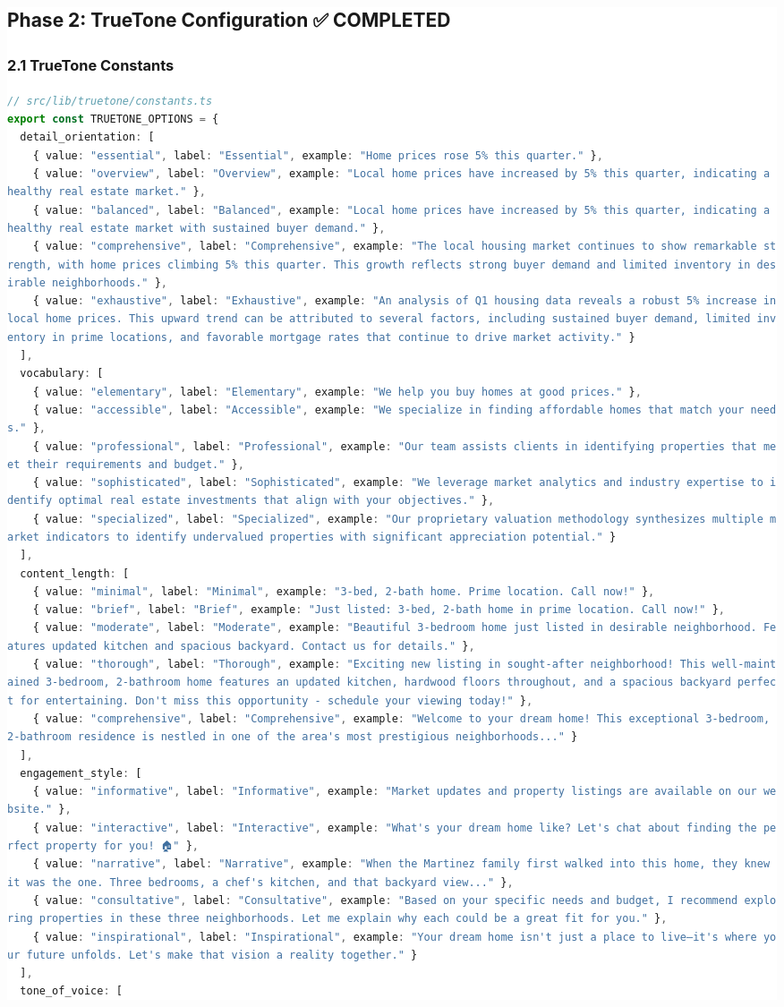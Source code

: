 
## Phase 2: TrueTone Configuration ✅ COMPLETED

### 2.1 TrueTone Constants
```typescript
// src/lib/truetone/constants.ts
export const TRUETONE_OPTIONS = {
  detail_orientation: [
    { value: "essential", label: "Essential", example: "Home prices rose 5% this quarter." },
    { value: "overview", label: "Overview", example: "Local home prices have increased by 5% this quarter, indicating a healthy real estate market." },
    { value: "balanced", label: "Balanced", example: "Local home prices have increased by 5% this quarter, indicating a healthy real estate market with sustained buyer demand." },
    { value: "comprehensive", label: "Comprehensive", example: "The local housing market continues to show remarkable strength, with home prices climbing 5% this quarter. This growth reflects strong buyer demand and limited inventory in desirable neighborhoods." },
    { value: "exhaustive", label: "Exhaustive", example: "An analysis of Q1 housing data reveals a robust 5% increase in local home prices. This upward trend can be attributed to several factors, including sustained buyer demand, limited inventory in prime locations, and favorable mortgage rates that continue to drive market activity." }
  ],
  vocabulary: [
    { value: "elementary", label: "Elementary", example: "We help you buy homes at good prices." },
    { value: "accessible", label: "Accessible", example: "We specialize in finding affordable homes that match your needs." },
    { value: "professional", label: "Professional", example: "Our team assists clients in identifying properties that meet their requirements and budget." },
    { value: "sophisticated", label: "Sophisticated", example: "We leverage market analytics and industry expertise to identify optimal real estate investments that align with your objectives." },
    { value: "specialized", label: "Specialized", example: "Our proprietary valuation methodology synthesizes multiple market indicators to identify undervalued properties with significant appreciation potential." }
  ],
  content_length: [
    { value: "minimal", label: "Minimal", example: "3-bed, 2-bath home. Prime location. Call now!" },
    { value: "brief", label: "Brief", example: "Just listed: 3-bed, 2-bath home in prime location. Call now!" },
    { value: "moderate", label: "Moderate", example: "Beautiful 3-bedroom home just listed in desirable neighborhood. Features updated kitchen and spacious backyard. Contact us for details." },
    { value: "thorough", label: "Thorough", example: "Exciting new listing in sought-after neighborhood! This well-maintained 3-bedroom, 2-bathroom home features an updated kitchen, hardwood floors throughout, and a spacious backyard perfect for entertaining. Don't miss this opportunity - schedule your viewing today!" },
    { value: "comprehensive", label: "Comprehensive", example: "Welcome to your dream home! This exceptional 3-bedroom, 2-bathroom residence is nestled in one of the area's most prestigious neighborhoods..." }
  ],
  engagement_style: [
    { value: "informative", label: "Informative", example: "Market updates and property listings are available on our website." },
    { value: "interactive", label: "Interactive", example: "What's your dream home like? Let's chat about finding the perfect property for you! 🏠" },
    { value: "narrative", label: "Narrative", example: "When the Martinez family first walked into this home, they knew it was the one. Three bedrooms, a chef's kitchen, and that backyard view..." },
    { value: "consultative", label: "Consultative", example: "Based on your specific needs and budget, I recommend exploring properties in these three neighborhoods. Let me explain why each could be a great fit for you." },
    { value: "inspirational", label: "Inspirational", example: "Your dream home isn't just a place to live—it's where your future unfolds. Let's make that vision a reality together." }
  ],
  tone_of_voice: [
```